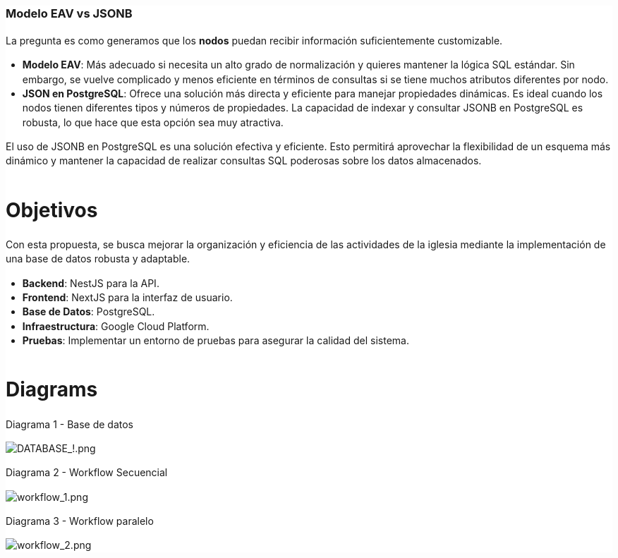 ### Modelo EAV vs JSONB

La pregunta es como generamos que los **nodos** puedan recibir información suficientemente customizable.

- **Modelo EAV**: Más adecuado si necesita un alto grado de normalización y quieres mantener la lógica SQL estándar. Sin embargo, se vuelve complicado y menos eficiente en términos de consultas si se tiene muchos atributos diferentes por nodo.
- **JSON en PostgreSQL**: Ofrece una solución más directa y eficiente para manejar propiedades dinámicas. Es ideal cuando los nodos tienen diferentes tipos y números de propiedades. La capacidad de indexar y consultar JSONB en PostgreSQL es robusta, lo que hace que esta opción sea muy atractiva.

El uso de JSONB en PostgreSQL es una solución efectiva y eficiente. Esto permitirá aprovechar la flexibilidad de un esquema más dinámico y mantener la capacidad de realizar consultas SQL poderosas sobre los datos almacenados.

# Objetivos

Con esta propuesta, se busca mejorar la organización y eficiencia de las actividades de la iglesia mediante la implementación de una base de datos robusta y adaptable.

- **Backend**: NestJS para la API.
- **Frontend**: NextJS para la interfaz de usuario.
- **Base de Datos**: PostgreSQL.
- **Infraestructura**: Google Cloud Platform.
- **Pruebas**: Implementar un entorno de pruebas para asegurar la calidad del sistema.

# Diagrams

Diagrama 1 - Base de datos

![DATABASE_!.png](https://res.cloudinary.com/drlr5valu/image/upload/v1723131069/rfc%27s/rns7wpp89iggcepui33o.png)

Diagrama 2 - Workflow Secuencial

![workflow_1.png](https://res.cloudinary.com/drlr5valu/image/upload/v1723131068/rfc%27s/obu4jd1o9dt3jq8eo4nf.png)

Diagrama 3 - Workflow paralelo

![workflow_2.png](https://res.cloudinary.com/drlr5valu/image/upload/v1723131068/rfc%27s/h12ump9scmv1u5rsdkcg.png)